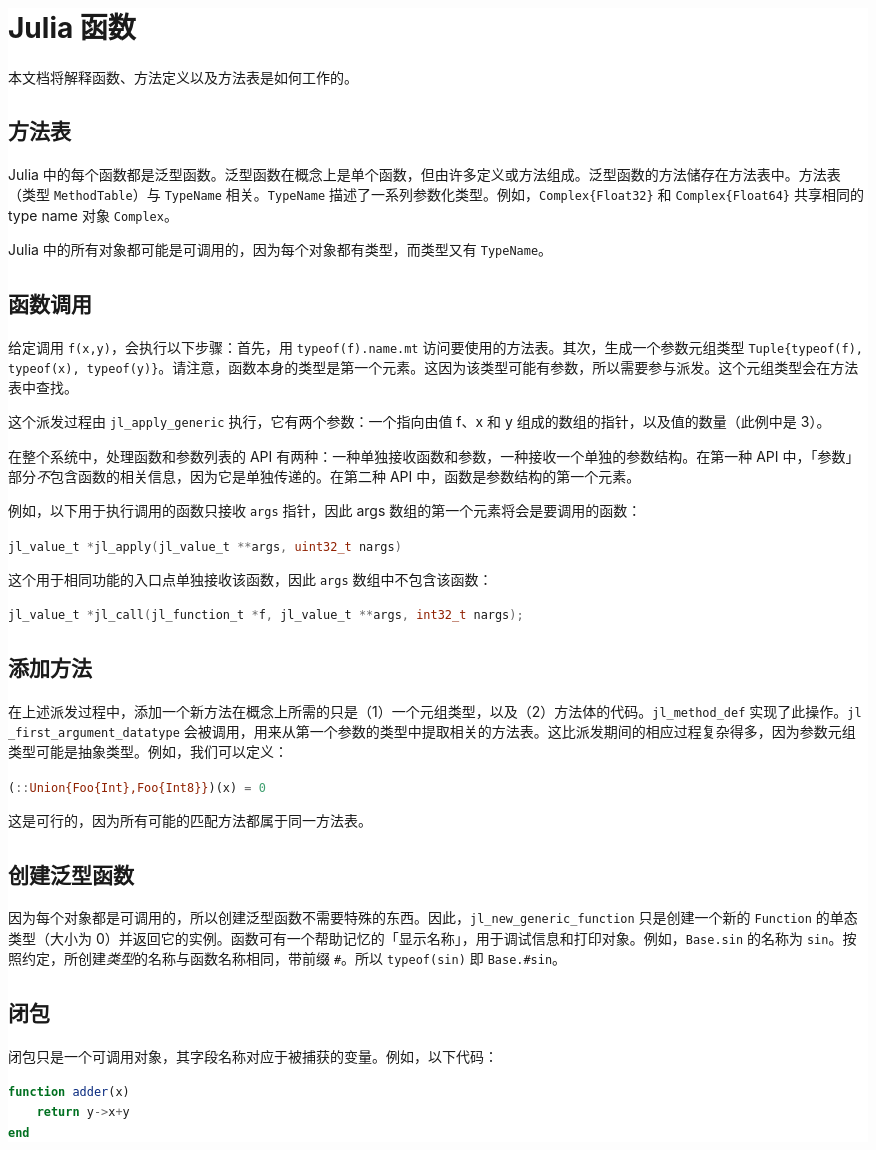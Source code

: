 # Julia 函数

本文档将解释函数、方法定义以及方法表是如何工作的。

## 方法表

Julia 中的每个函数都是泛型函数。泛型函数在概念上是单个函数，但由许多定义或方法组成。泛型函数的方法储存在方法表中。方法表（类型 `MethodTable`）与 `TypeName` 相关。`TypeName` 描述了一系列参数化类型。例如，`Complex{Float32}` 和 `Complex{Float64}` 共享相同的 type name 对象 `Complex`。

Julia 中的所有对象都可能是可调用的，因为每个对象都有类型，而类型又有 `TypeName`。

## 函数调用

给定调用 `f(x,y)`，会执行以下步骤：首先，用 `typeof(f).name.mt` 访问要使用的方法表。其次，生成一个参数元组类型 `Tuple{typeof(f), typeof(x), typeof(y)}`。请注意，函数本身的类型是第一个元素。这因为该类型可能有参数，所以需要参与派发。这个元组类型会在方法表中查找。

这个派发过程由 `jl_apply_generic` 执行，它有两个参数：一个指向由值 f、x 和 y 组成的数组的指针，以及值的数量（此例中是 3）。

在整个系统中，处理函数和参数列表的 API 有两种：一种单独接收函数和参数，一种接收一个单独的参数结构。在第一种 API 中，「参数」部分*不*包含函数的相关信息，因为它是单独传递的。在第二种 API 中，函数是参数结构的第一个元素。

例如，以下用于执行调用的函数只接收 `args` 指针，因此 args 数组的第一个元素将会是要调用的函数：

```c
jl_value_t *jl_apply(jl_value_t **args, uint32_t nargs)
```

这个用于相同功能的入口点单独接收该函数，因此 `args` 数组中不包含该函数：

```c
jl_value_t *jl_call(jl_function_t *f, jl_value_t **args, int32_t nargs);
```

## 添加方法

在上述派发过程中，添加一个新方法在概念上所需的只是（1）一个元组类型，以及（2）方法体的代码。`jl_method_def` 实现了此操作。`jl_first_argument_datatype` 会被调用，用来从第一个参数的类型中提取相关的方法表。这比派发期间的相应过程复杂得多，因为参数元组类型可能是抽象类型。例如，我们可以定义：

```julia
(::Union{Foo{Int},Foo{Int8}})(x) = 0
```

这是可行的，因为所有可能的匹配方法都属于同一方法表。

## 创建泛型函数

因为每个对象都是可调用的，所以创建泛型函数不需要特殊的东西。因此，`jl_new_generic_function` 只是创建一个新的 `Function` 的单态类型（大小为 0）并返回它的实例。函数可有一个帮助记忆的「显示名称」，用于调试信息和打印对象。例如，`Base.sin` 的名称为 `sin`。按照约定，所创建*类型*的名称与函数名称相同，带前缀 `#`。所以 `typeof(sin)` 即 `Base.#sin`。

## 闭包

闭包只是一个可调用对象，其字段名称对应于被捕获的变量。例如，以下代码：

```julia
function adder(x)
    return y->x+y
end
```
